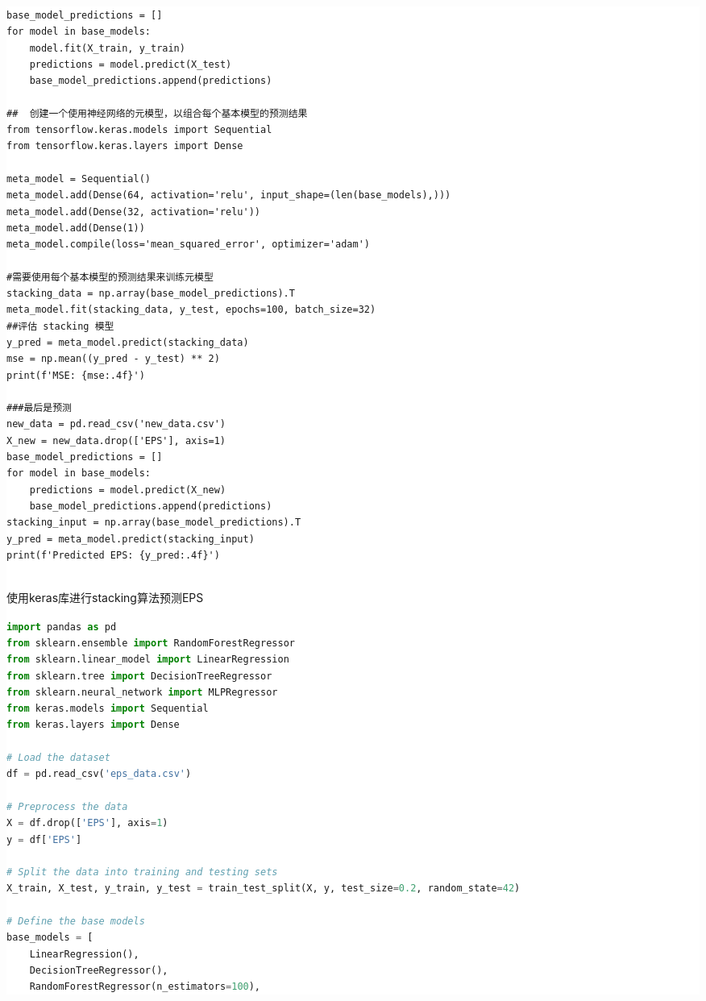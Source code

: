 ```stacking
base_model_predictions = []
for model in base_models:
    model.fit(X_train, y_train)
    predictions = model.predict(X_test)
    base_model_predictions.append(predictions)

##  创建一个使用神经网络的元模型，以组合每个基本模型的预测结果
from tensorflow.keras.models import Sequential
from tensorflow.keras.layers import Dense

meta_model = Sequential()
meta_model.add(Dense(64, activation='relu', input_shape=(len(base_models),)))
meta_model.add(Dense(32, activation='relu'))
meta_model.add(Dense(1))
meta_model.compile(loss='mean_squared_error', optimizer='adam')

#需要使用每个基本模型的预测结果来训练元模型
stacking_data = np.array(base_model_predictions).T
meta_model.fit(stacking_data, y_test, epochs=100, batch_size=32)
##评估 stacking 模型
y_pred = meta_model.predict(stacking_data)
mse = np.mean((y_pred - y_test) ** 2)
print(f'MSE: {mse:.4f}')

###最后是预测
new_data = pd.read_csv('new_data.csv')
X_new = new_data.drop(['EPS'], axis=1)
base_model_predictions = []
for model in base_models:
    predictions = model.predict(X_new)
    base_model_predictions.append(predictions)
stacking_input = np.array(base_model_predictions).T
y_pred = meta_model.predict(stacking_input)
print(f'Predicted EPS: {y_pred:.4f}')


```

使用keras库进行stacking算法预测EPS

```python
import pandas as pd
from sklearn.ensemble import RandomForestRegressor
from sklearn.linear_model import LinearRegression
from sklearn.tree import DecisionTreeRegressor
from sklearn.neural_network import MLPRegressor
from keras.models import Sequential
from keras.layers import Dense

# Load the dataset
df = pd.read_csv('eps_data.csv')

# Preprocess the data
X = df.drop(['EPS'], axis=1)
y = df['EPS']

# Split the data into training and testing sets
X_train, X_test, y_train, y_test = train_test_split(X, y, test_size=0.2, random_state=42)

# Define the base models
base_models = [
    LinearRegression(),
    DecisionTreeRegressor(),
    RandomForestRegressor(n_estimators=100),
```